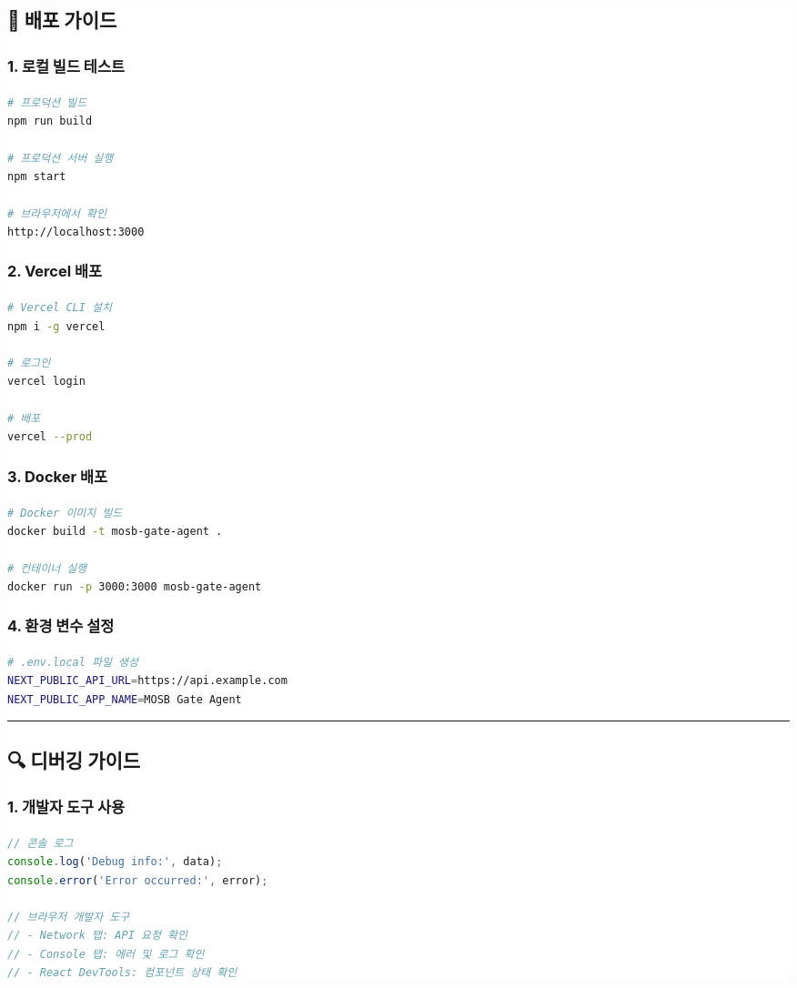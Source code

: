 
## 🚀 배포 가이드

### 1. 로컬 빌드 테스트
```bash
# 프로덕션 빌드
npm run build

# 프로덕션 서버 실행
npm start

# 브라우저에서 확인
http://localhost:3000
```

### 2. Vercel 배포
```bash
# Vercel CLI 설치
npm i -g vercel

# 로그인
vercel login

# 배포
vercel --prod
```

### 3. Docker 배포
```bash
# Docker 이미지 빌드
docker build -t mosb-gate-agent .

# 컨테이너 실행
docker run -p 3000:3000 mosb-gate-agent
```

### 4. 환경 변수 설정
```bash
# .env.local 파일 생성
NEXT_PUBLIC_API_URL=https://api.example.com
NEXT_PUBLIC_APP_NAME=MOSB Gate Agent
```

---

## 🔍 디버깅 가이드

### 1. 개발자 도구 사용
```javascript
// 콘솔 로그
console.log('Debug info:', data);
console.error('Error occurred:', error);

// 브라우저 개발자 도구
// - Network 탭: API 요청 확인
// - Console 탭: 에러 및 로그 확인
// - React DevTools: 컴포넌트 상태 확인
```
